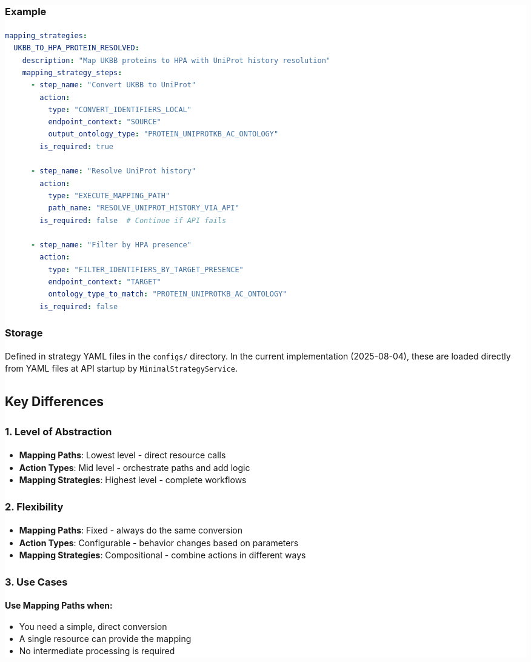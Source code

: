 ### Example
```yaml
mapping_strategies:
  UKBB_TO_HPA_PROTEIN_RESOLVED:
    description: "Map UKBB proteins to HPA with UniProt history resolution"
    mapping_strategy_steps:
      - step_name: "Convert UKBB to UniProt"
        action:
          type: "CONVERT_IDENTIFIERS_LOCAL"
          endpoint_context: "SOURCE"
          output_ontology_type: "PROTEIN_UNIPROTKB_AC_ONTOLOGY"
        is_required: true
        
      - step_name: "Resolve UniProt history"
        action:
          type: "EXECUTE_MAPPING_PATH"
          path_name: "RESOLVE_UNIPROT_HISTORY_VIA_API"
        is_required: false  # Continue if API fails
        
      - step_name: "Filter by HPA presence"
        action:
          type: "FILTER_IDENTIFIERS_BY_TARGET_PRESENCE"
          endpoint_context: "TARGET"
          ontology_type_to_match: "PROTEIN_UNIPROTKB_AC_ONTOLOGY"
        is_required: false
```

### Storage
Defined in strategy YAML files in the `configs/` directory. In the current implementation (2025-08-04), these are loaded directly from YAML files at API startup by `MinimalStrategyService`.

## Key Differences

### 1. Level of Abstraction
- **Mapping Paths**: Lowest level - direct resource calls
- **Action Types**: Mid level - orchestrate paths and add logic
- **Mapping Strategies**: Highest level - complete workflows

### 2. Flexibility
- **Mapping Paths**: Fixed - always do the same conversion
- **Action Types**: Configurable - behavior changes based on parameters
- **Mapping Strategies**: Compositional - combine actions in different ways

### 3. Use Cases

**Use Mapping Paths when:**
- You need a simple, direct conversion
- A single resource can provide the mapping
- No intermediate processing is required
